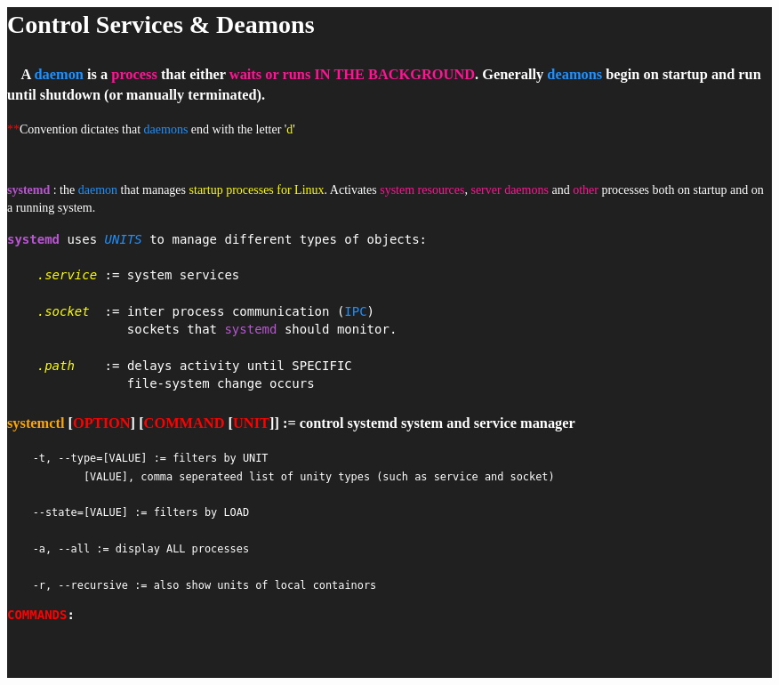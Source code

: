 <style>
body{
  font-family: PT Mono;
  background-color: #202020;
  color: White;}
}</style>

<style>
r  { color: Red }
o  { color: Orange }
b  { color: Blue }
y  { color: Yellow }
lb { color: DeepPink}
db { color: DodgerBlue}
pr { color: MediumOrchid}
aq { color : Aqua}
gr { color : ForestGreen}

hblue{background-color:DodgerBlue;
color: black;

}
</style>

# **Control Services & Deamons**

### &nbsp; &nbsp; A **<db>daemon</db>** is a <lb>process</lb> that either <lb>waits or runs **IN THE BACKGROUND**</lb>. Generally <db>deamons</db> begin on startup and run until shutdown (or manually terminated). 

<r>**</r>Convention dictates that <db>daemons</db> end with the letter '<y>d</y>'

&nbsp;  

<strong><pr>systemd</pr></strong> : the <db>daemon</db> that manages <y>startup processes for Linux</y>. Activates <lb>system resources</lb>, <lb>server daemons</lb> and <lb>other</lb> processes both on startup and on a running system. 

<pre><strong><pr>systemd</pr></strong> uses <em><db>UNITS</db></em> to manage different types of objects:

    <em><y>.service</y></em> := system services

    <em><y>.socket</y></em>  := inter process communication (<db>IPC</db>) 
                sockets that <pr>systemd</pr> should monitor. 

    <em><y>.path</y></em>    := delays activity until SPECIFIC 
                file-system change occurs  
</pre>


### **<o>systemctl</o>** [<r>OPTION</r>] [**<r>COMMAND</r>** [<r>UNIT</r>]] := control systemd system and service manager
```
    -t, --type=[VALUE] := filters by UNIT
            [VALUE], comma seperateed list of unity types (such as service and socket)

    --state=[VALUE] := filters by LOAD

    -a, --all := display ALL processes

    -r, --recursive := also show units of local containors 
```
<pre>
<strong><r>COMMANDS</r>:</strong>